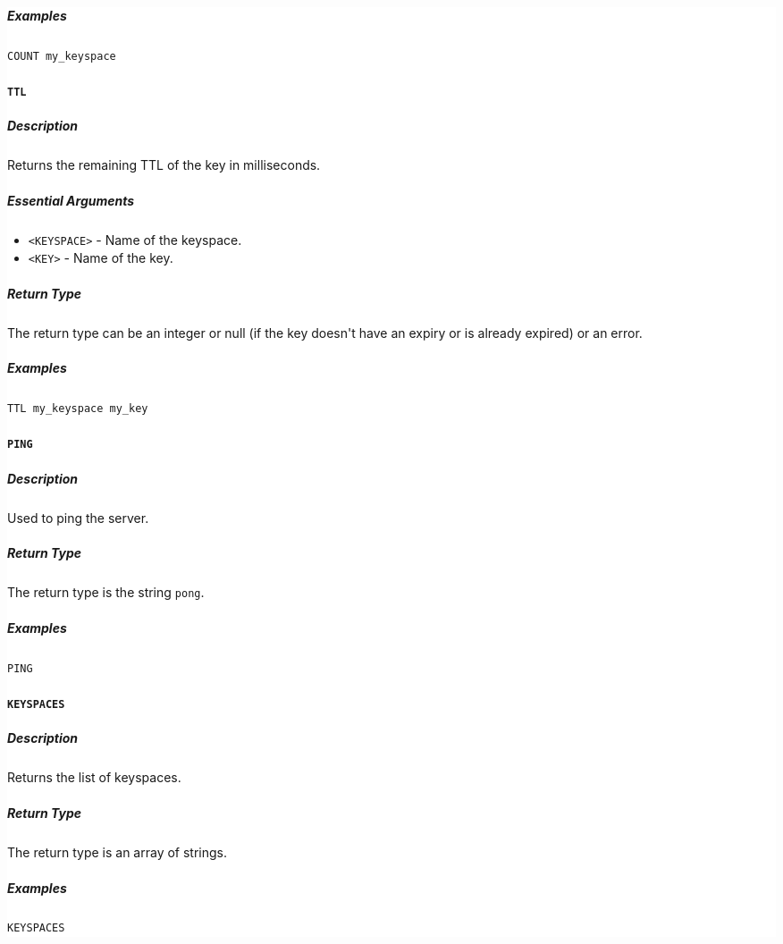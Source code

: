 ##### Examples

```shell
COUNT my_keyspace
```

#### `TTL`

##### Description

Returns the remaining TTL of the key in milliseconds.

##### Essential Arguments

- `<KEYSPACE>` - Name of the keyspace.
- `<KEY>` - Name of the key.

##### Return Type

The return type can be an integer or null (if the key doesn't have an expiry or is already expired) or an error.

##### Examples

```shell
TTL my_keyspace my_key
```

#### `PING`

##### Description

Used to ping the server.

##### Return Type

The return type is the string `pong`.

##### Examples

```shell
PING
```

#### `KEYSPACES`

##### Description

Returns the list of keyspaces.

##### Return Type

The return type is an array of strings.

##### Examples

```shell
KEYSPACES
```
